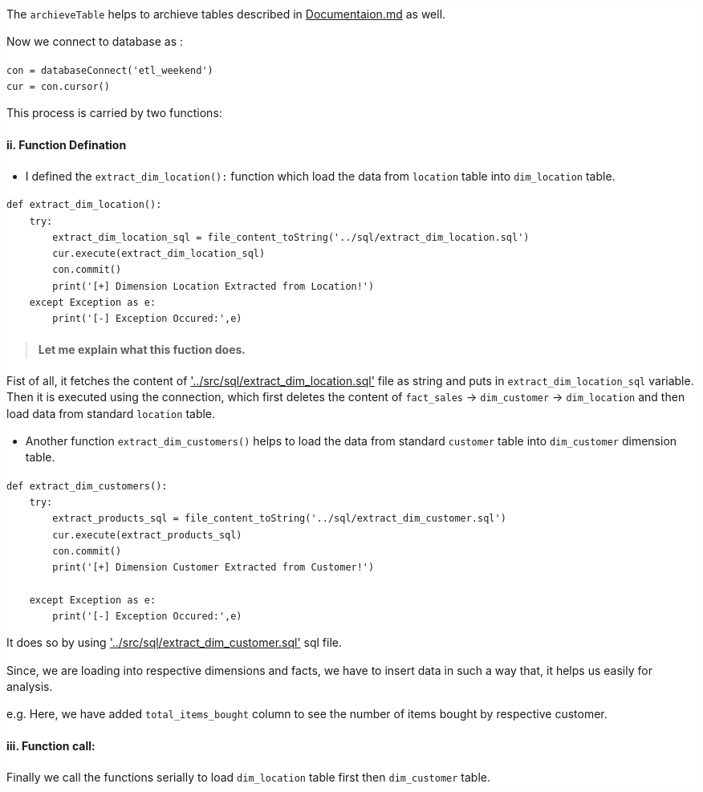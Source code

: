 The `archieveTable` helps to archieve tables described in [Documentaion.md]() as well.

Now we connect to database as :

```
con = databaseConnect('etl_weekend')
cur = con.cursor()
```

This process is carried by two functions:
#### ii. Function Defination 
* I defined the `extract_dim_location():` function which load the data from `location` table into `dim_location` table.
```
def extract_dim_location():
    try:
        extract_dim_location_sql = file_content_toString('../sql/extract_dim_location.sql')
        cur.execute(extract_dim_location_sql)
        con.commit()
        print('[+] Dimension Location Extracted from Location!')
    except Exception as e:
        print('[-] Exception Occured:',e)
```
> #### Let me explain what this fuction does.

Fist of all, it fetches the content of ['../src/sql/extract_dim_location.sql'](../src/sql/extract_dim_location.sql) file as string and puts in `extract_dim_location_sql` variable. Then it is executed using the connection, which first deletes the content of `fact_sales` -> `dim_customer` -> `dim_location` and then load data from standard `location` table.

* Another function `extract_dim_customers()` helps to load the data from standard `customer` table into `dim_customer` dimension table.
```
def extract_dim_customers():
    try:
        extract_products_sql = file_content_toString('../sql/extract_dim_customer.sql')
        cur.execute(extract_products_sql)
        con.commit()
        print('[+] Dimension Customer Extracted from Customer!')

    except Exception as e:
        print('[-] Exception Occured:',e)
``` 
It does so by using ['../src/sql/extract_dim_customer.sql'](../src/sql/extract_dim_customer.sql) sql file.

Since, we are loading into respective dimensions and facts, we have to insert data in such a way that, it helps us easily for analysis.

e.g. Here, we have added `total_items_bought` column to see the number of items bought by respective customer.


#### iii. Function call:

Finally we call the functions serially to load `dim_location` table first then `dim_customer` table.
